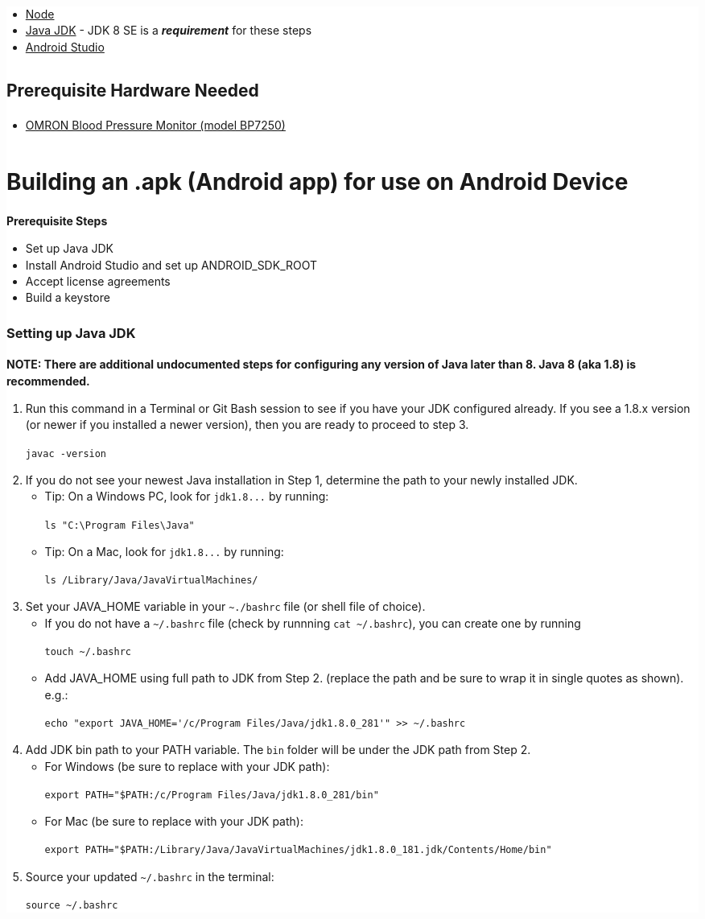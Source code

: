 - [Node](https://nodejs.org/en/)
- [Java JDK](https://www.oracle.com/java/technologies/javase-downloads.html) - JDK 8 SE is a **_requirement_** for these steps
- [Android Studio](https://developer.android.com/studio)

## Prerequisite Hardware Needed

- [OMRON Blood Pressure Monitor (model BP7250)](https://omronhealthcare.com/products/5-series-wireless-upper-arm-blood-pressure-monitor-bp7250/)

# Building an .apk (Android app) for use on Android Device

**Prerequisite Steps**

- Set up Java JDK
- Install Android Studio and set up ANDROID_SDK_ROOT
- Accept license agreements
- Build a keystore

### Setting up Java JDK

**NOTE: There are additional undocumented steps for configuring any version of Java later than 8. Java 8 (aka 1.8) is recommended.**

1. Run this command in a Terminal or Git Bash session to see if you have your JDK configured already. If you see a 1.8.x version (or newer if you installed a newer version), then you are ready to proceed to step 3.
   ```
   javac -version
   ```
1. If you do not see your newest Java installation in Step 1, determine the path to your newly installed JDK.
   - Tip: On a Windows PC, look for `jdk1.8...` by running:
     ```
     ls "C:\Program Files\Java"
     ```
   - Tip: On a Mac, look for `jdk1.8...` by running:
     ```
     ls /Library/Java/JavaVirtualMachines/
     ```
1. Set your JAVA_HOME variable in your `~./bashrc` file (or shell file of choice).
   - If you do not have a `~/.bashrc` file (check by runnning `cat ~/.bashrc`), you can create one by running
     ```
     touch ~/.bashrc
     ```
   - Add JAVA_HOME using full path to JDK from Step 2. (replace the path and be sure to wrap it in single quotes as shown). e.g.:
     ```
     echo "export JAVA_HOME='/c/Program Files/Java/jdk1.8.0_281'" >> ~/.bashrc
     ```
1. Add JDK bin path to your PATH variable. The `bin` folder will be under the JDK path from Step 2.
   - For Windows (be sure to replace with your JDK path):
     ```
     export PATH="$PATH:/c/Program Files/Java/jdk1.8.0_281/bin"
     ```
   - For Mac (be sure to replace with your JDK path):
     ```
     export PATH="$PATH:/Library/Java/JavaVirtualMachines/jdk1.8.0_181.jdk/Contents/Home/bin"
     ```
1. Source your updated `~/.bashrc` in the terminal:
   ```
   source ~/.bashrc
   ```
